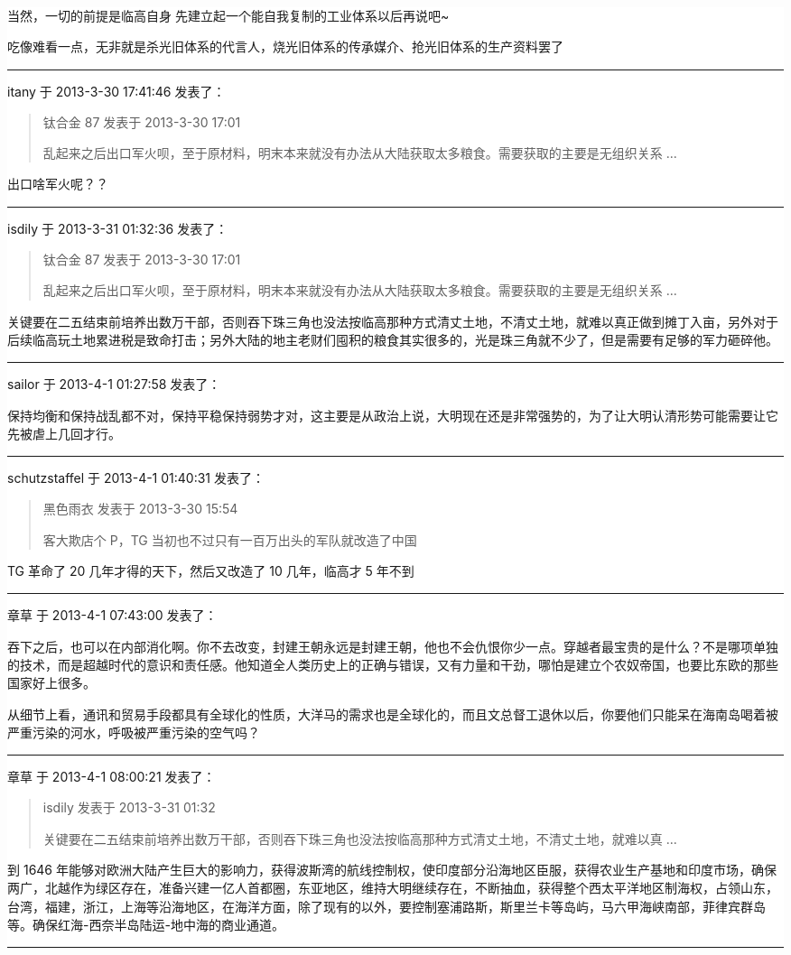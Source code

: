当然，一切的前提是临高自身 先建立起一个能自我复制的工业体系以后再说吧~

吃像难看一点，无非就是杀光旧体系的代言人，烧光旧体系的传承媒介、抢光旧体系的生产资料罢了

---

itany 于 2013-3-30 17:41:46 发表了：

> 钛合金 87 发表于 2013-3-30 17:01
>
> 乱起来之后出口军火呗，至于原材料，明末本来就没有办法从大陆获取太多粮食。需要获取的主要是无组织关系 ...

出口啥军火呢？？

---

isdily 于 2013-3-31 01:32:36 发表了：

> 钛合金 87 发表于 2013-3-30 17:01
>
> 乱起来之后出口军火呗，至于原材料，明末本来就没有办法从大陆获取太多粮食。需要获取的主要是无组织关系 ...

关键要在二五结束前培养出数万干部，否则吞下珠三角也没法按临高那种方式清丈土地，不清丈土地，就难以真正做到摊丁入亩，另外对于后续临高玩土地累进税是致命打击；另外大陆的地主老财们囤积的粮食其实很多的，光是珠三角就不少了，但是需要有足够的军力砸碎他。

---

sailor 于 2013-4-1 01:27:58 发表了：

保持均衡和保持战乱都不对，保持平稳保持弱势才对，这主要是从政治上说，大明现在还是非常强势的，为了让大明认清形势可能需要让它先被虐上几回才行。

---

schutzstaffel 于 2013-4-1 01:40:31 发表了：

> 黑色雨衣 发表于 2013-3-30 15:54
>
> 客大欺店个 P，TG 当初也不过只有一百万出头的军队就改造了中国

TG 革命了 20 几年才得的天下，然后又改造了 10 几年，临高才 5 年不到

---

章草 于 2013-4-1 07:43:00 发表了：

吞下之后，也可以在内部消化啊。你不去改变，封建王朝永远是封建王朝，他也不会仇恨你少一点。穿越者最宝贵的是什么？不是哪项单独的技术，而是超越时代的意识和责任感。他知道全人类历史上的正确与错误，又有力量和干劲，哪怕是建立个农奴帝国，也要比东欧的那些国家好上很多。

从细节上看，通讯和贸易手段都具有全球化的性质，大洋马的需求也是全球化的，而且文总督工退休以后，你要他们只能呆在海南岛喝着被严重污染的河水，呼吸被严重污染的空气吗？

---

章草 于 2013-4-1 08:00:21 发表了：

> isdily 发表于 2013-3-31 01:32
>
> 关键要在二五结束前培养出数万干部，否则吞下珠三角也没法按临高那种方式清丈土地，不清丈土地，就难以真 ...

到 1646 年能够对欧洲大陆产生巨大的影响力，获得波斯湾的航线控制权，使印度部分沿海地区臣服，获得农业生产基地和印度市场，确保两广，北越作为绿区存在，准备兴建一亿人首都圈，东亚地区，维持大明继续存在，不断抽血，获得整个西太平洋地区制海权，占领山东，台湾，福建，浙江，上海等沿海地区，在海洋方面，除了现有的以外，要控制塞浦路斯，斯里兰卡等岛屿，马六甲海峡南部，菲律宾群岛等。确保红海-西奈半岛陆运-地中海的商业通道。

---